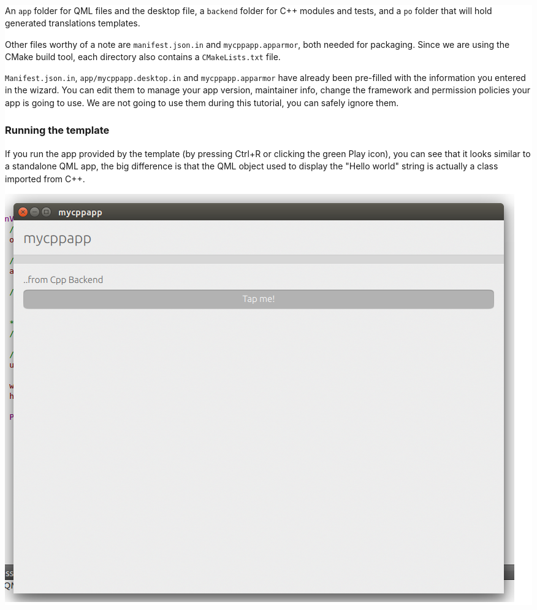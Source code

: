 An `app` folder for QML files and the desktop file, a `backend` folder for
C++ modules and tests, and a `po` folder that will hold generated
translations templates.

Other files worthy of a note are `manifest.json.in` and `mycppapp.apparmor`,
both needed for packaging. Since we are using the CMake build tool, each
directory also contains a `CMakeLists.txt` file.

`Manifest.json.in`, `app/mycppapp.desktop.in` and `mycppapp.apparmor` have
already been pre-filled with the information you entered in the wizard. You
can edit them to manage your app version, maintainer info, change the
framework and permission policies your app is going to use. We are not going
to use them during this tutorial, you can safely ignore them.

### Running the template

If you run the app provided by the template (by pressing Ctrl+R or clicking
the green Play icon), you can see that it looks similar to a standalone QML
app, the big difference is that the QML object used to display the "Hello
world" string is actually a class imported from C++.

![](../../../media/qml-tutorial-c-backend-screenshot-running.png)
